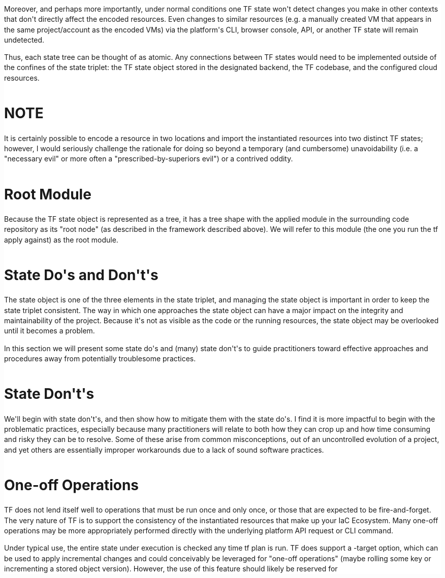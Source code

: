 Moreover, and perhaps more importantly, under normal conditions one TF state won't detect changes you make in other contexts that don't directly affect the encoded resources. Even changes to similar resources (e.g. a manually created VM that appears in the same project/account as the encoded VMs) via the platform's CLI, browser console, API, or another TF state will remain undetected.

Thus, each state tree can be thought of as atomic. Any connections between TF states would need to be implemented outside of the confines of the state triplet: the TF state object stored in the designated backend, the TF codebase, and the configured cloud resources.

# **NOTE**

It is certainly possible to encode a resource in two locations and import the instantiated resources into two distinct TF states; however, I would seriously challenge the rationale for doing so beyond a temporary (and cumbersome) unavoidability (i.e. a "necessary evil" or more often a "prescribed-by-superiors evil") or a contrived oddity.

# **Root Module**

Because the TF state object is represented as a tree, it has a tree shape with the applied module in the surrounding code repository as its "root node" (as described in the framework described above). We will refer to this module (the one you run the tf apply against) as the root module.

# **State Do's and Don't's**

The state object is one of the three elements in the state triplet, and managing the state object is important in order to keep the state triplet consistent. The way in which one approaches the state object can have a major impact on the integrity and maintainability of the project. Because it's not as visible as the code or the running resources, the state object may be overlooked until it becomes a problem.

In this section we will present some state do's and (many) state don't's to guide practitioners toward effective approaches and procedures away from potentially troublesome practices.

# **State Don't's**

We'll begin with state don't's, and then show how to mitigate them with the state do's. I find it is more impactful to begin with the problematic practices, especially because many practitioners will relate to both how they can crop up and how time consuming and risky they can be to resolve. Some of these arise from common misconceptions, out of an uncontrolled evolution of a project, and yet others are essentially improper workarounds due to a lack of sound software practices.

# **One-off Operations**

TF does not lend itself well to operations that must be run once and only once, or those that are expected to be fire-and-forget. The very nature of TF is to support the consistency of the instantiated resources that make up your IaC Ecosystem. Many one-off operations may be more appropriately performed directly with the underlying platform API request or CLI command.

Under typical use, the entire state under execution is checked any time tf plan is run. TF does support a -target option, which can be used to apply incremental changes and could conceivably be leveraged for "one-off operations" (maybe rolling some key or incrementing a stored object version). However, the use of this feature should likely be reserved for
